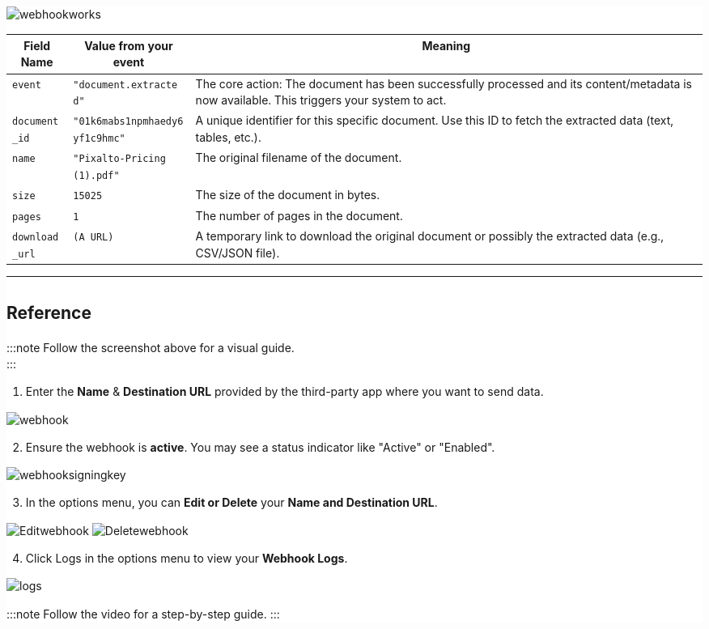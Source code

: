 ![webhookworks](/img/webhookworks.png)

| Field Name    | Value from your event              | Meaning                                                                                   |
|---------------|------------------------------------|-------------------------------------------------------------------------------------------|
| `event`       | `"document.extracted"`             | The core action: The document has been successfully processed and its content/metadata is now available. This triggers your system to act. |
| `document_id` | `"01k6mabs1npmhaedy6yf1c9hmc"`     | A unique identifier for this specific document. Use this ID to fetch the extracted data (text, tables, etc.). |
| `name`        | `"Pixalto-Pricing (1).pdf"`        | The original filename of the document.                                                     |
| `size`        | `15025`                            | The size of the document in bytes.                                                         |
| `pages`       | `1`                                | The number of pages in the document.                                                       |
| `download_url`| `(A URL)`                          | A temporary link to download the original document or possibly the extracted data (e.g., CSV/JSON file). |


---
## Reference

:::note
Follow the screenshot above for a visual guide.  
:::

1. Enter the **Name** & **Destination URL** provided by the third-party app where you want to send data.

![webhook](/img/webhook.png)

2. Ensure the webhook is **active**. You may see a status indicator like "Active" or "Enabled".

![webhooksigningkey](/img/webhooksigningkey.png)

3. In the options menu, you can **Edit or Delete** your **Name and Destination URL**.

![Editwebhook](/img/editwebhook.png)
![Deletewebhook](/img/deletewebhook.png)


4. Click Logs in the options menu to view your **Webhook Logs**.

![logs](/img/logs.png)


:::note
Follow the video for a step-by-step guide.
:::

<iframe width="560" height="315" src="https://www.youtube.com/embed/nglpTMgxV6M?si=jJmj9YWj5m0LZ4gj" title="YouTube video player" frameborder="0" allow="accelerometer; autoplay; clipboard-write; encrypted-media; gyroscope; picture-in-picture; web-share" referrerpolicy="strict-origin-when-cross-origin" allowfullscreen></iframe>